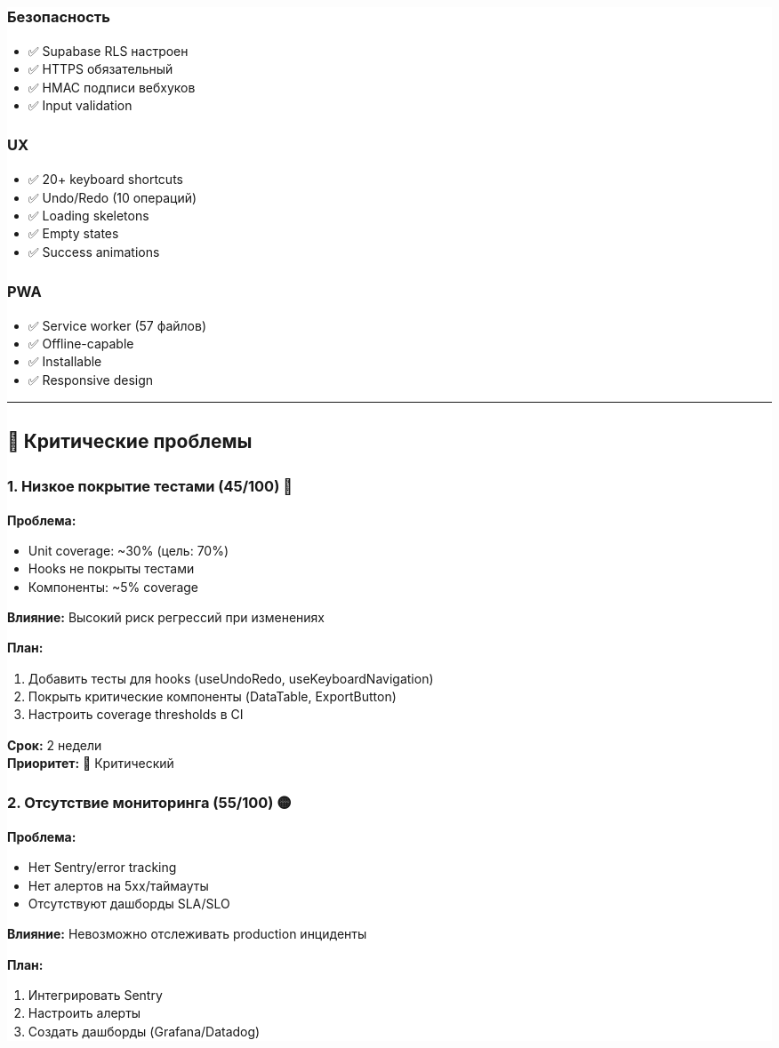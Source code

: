 ### Безопасность
- ✅ Supabase RLS настроен
- ✅ HTTPS обязательный
- ✅ HMAC подписи вебхуков
- ✅ Input validation

### UX
- ✅ 20+ keyboard shortcuts
- ✅ Undo/Redo (10 операций)
- ✅ Loading skeletons
- ✅ Empty states
- ✅ Success animations

### PWA
- ✅ Service worker (57 файлов)
- ✅ Offline-capable
- ✅ Installable
- ✅ Responsive design

---

## 🔴 Критические проблемы

### 1. Низкое покрытие тестами (45/100) 🔴
**Проблема:**
- Unit coverage: ~30% (цель: 70%)
- Hooks не покрыты тестами
- Компоненты: ~5% coverage

**Влияние:** Высокий риск регрессий при изменениях

**План:**
1. Добавить тесты для hooks (useUndoRedo, useKeyboardNavigation)
2. Покрыть критические компоненты (DataTable, ExportButton)
3. Настроить coverage thresholds в CI

**Срок:** 2 недели  
**Приоритет:** 🔴 Критический

### 2. Отсутствие мониторинга (55/100) 🟡
**Проблема:**
- Нет Sentry/error tracking
- Нет алертов на 5xx/таймауты
- Отсутствуют дашборды SLA/SLO

**Влияние:** Невозможно отслеживать production инциденты

**План:**
1. Интегрировать Sentry
2. Настроить алерты
3. Создать дашборды (Grafana/Datadog)
